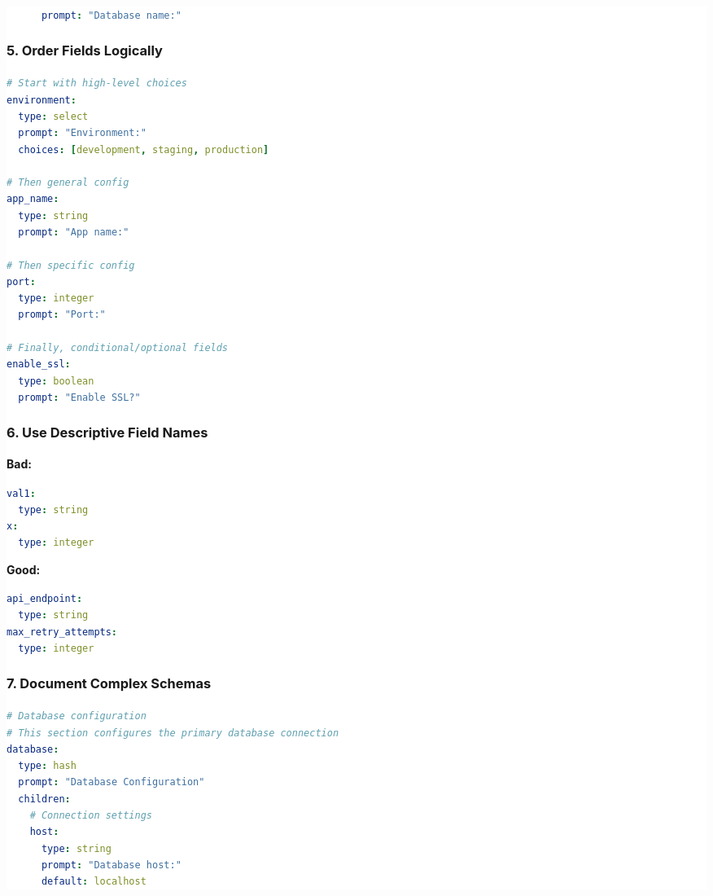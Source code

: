 ```yaml
      prompt: "Database name:"
```

### 5. Order Fields Logically

```yaml
# Start with high-level choices
environment:
  type: select
  prompt: "Environment:"
  choices: [development, staging, production]

# Then general config
app_name:
  type: string
  prompt: "App name:"

# Then specific config
port:
  type: integer
  prompt: "Port:"

# Finally, conditional/optional fields
enable_ssl:
  type: boolean
  prompt: "Enable SSL?"
```

### 6. Use Descriptive Field Names

**Bad:**
```yaml
val1:
  type: string
x:
  type: integer
```

**Good:**
```yaml
api_endpoint:
  type: string
max_retry_attempts:
  type: integer
```

### 7. Document Complex Schemas

```yaml
# Database configuration
# This section configures the primary database connection
database:
  type: hash
  prompt: "Database Configuration"
  children:
    # Connection settings
    host:
      type: string
      prompt: "Database host:"
      default: localhost
```
